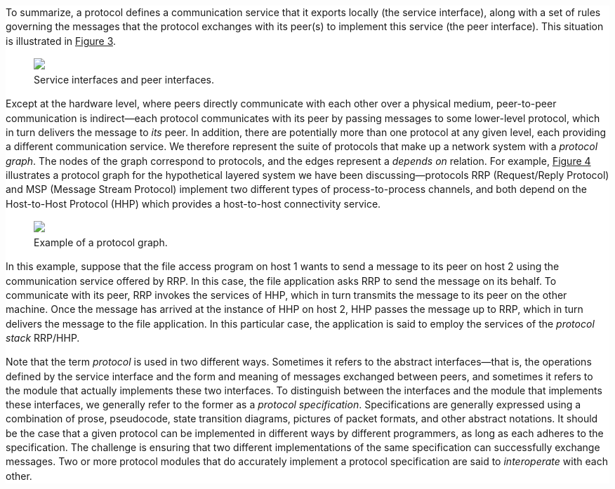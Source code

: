 To summarize, a protocol defines a communication service that it exports
locally (the service interface), along with a set of rules governing the
messages that the protocol exchanges with its peer(s) to implement this
service (the peer interface). This situation is illustrated in
[Figure 3](#interfaces).

<figure class="line">
	<a id="interfaces"></a>
	<img src="figures/f01-10-9780123850591.png" width="500px"/>
	<figcaption>Service interfaces and peer interfaces.</figcaption>
</figure>
 
Except at the hardware level, where peers directly communicate with each
other over a physical medium, peer-to-peer communication is indirect—each
protocol communicates with its peer by passing messages to some
lower-level protocol, which in turn delivers the message to *its* peer.
In addition, there are potentially more than one protocol at any given
level, each providing a different communication service. We therefore
represent the suite of protocols that make up a network system with a
*protocol graph*. The nodes of the graph correspond to protocols, and
the edges represent a *depends on* relation. For example,
[Figure 4](#protgraph) illustrates a protocol graph for the hypothetical
layered system we have been discussing—protocols RRP (Request/Reply
Protocol) and MSP (Message Stream Protocol) implement two different
types of process-to-process channels, and both depend on the
Host-to-Host Protocol (HHP) which provides a host-to-host connectivity
service.

<figure class="line">
	<a id="protgraph"></a>
	<img class="line" src="figures/f01-11-9780123850591.png" width="500px"/>
	<figcaption>Example of a protocol graph.</figcaption>
</figure>

In this example, suppose that the file access program on host 1 wants to
send a message to its peer on host 2 using the communication service
offered by RRP. In this case, the file application asks RRP to send the
message on its behalf. To communicate with its peer, RRP invokes the
services of HHP, which in turn transmits the message to its peer on the
other machine. Once the message has arrived at the instance of HHP on
host 2, HHP passes the message up to RRP, which in turn delivers the
message to the file application. In this particular case, the
application is said to employ the services of the *protocol stack*
RRP/HHP.

Note that the term *protocol* is used in two different ways. Sometimes
it refers to the abstract interfaces—that is, the operations defined
by the service interface and the form and meaning of messages exchanged
between peers, and sometimes it refers to the module that actually
implements these two interfaces. To distinguish between the interfaces
and the module that implements these interfaces, we generally refer to
the former as a *protocol specification*. Specifications are generally
expressed using a combination of prose, pseudocode, state transition
diagrams, pictures of packet formats, and other abstract notations. It
should be the case that a given protocol can be implemented in different
ways by different programmers, as long as each adheres to the
specification. The challenge is ensuring that two different
implementations of the same specification can successfully exchange
messages. Two or more protocol modules that do accurately implement a
protocol specification are said to *interoperate* with each other.

